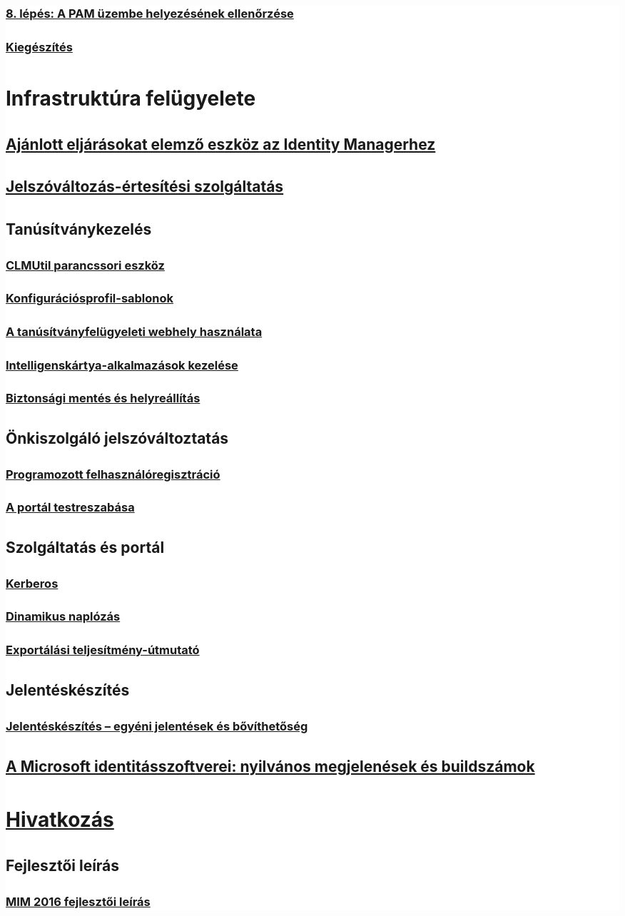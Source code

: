 ### [8. lépés: A PAM üzembe helyezésének ellenőrzése](../pam/sp1-step8-pam-deployment-verification.md)
### [Kiegészítés](../pam/sp1-pam-deployment-addendum.md)
# Infrastruktúra felügyelete
## [Ajánlott eljárásokat elemző eszköz az Identity Managerhez](https://technet.microsoft.com/library/jj203402)
## [Jelszóváltozás-értesítési szolgáltatás](https://technet.microsoft.com/library/e27c0bc6-c808-4fdb-9e59-58feeb419308)
## Tanúsítványkezelés
### [CLMUtil parancssori eszköz](https://technet.microsoft.com/library/cc720647)
### [Konfigurációsprofil-sablonok](https://technet.microsoft.com/library/cc708656)
### [A tanúsítványfelügyeleti webhely használata](https://technet.microsoft.com/library/cc720560)
### [Intelligenskártya-alkalmazások kezelése](https://technet.microsoft.com/library/cc708681)
### [Biztonsági mentés és helyreállítás](https://technet.microsoft.com/library/dd883245)
## Önkiszolgáló jelszóváltoztatás
### [Programozott felhasználóregisztráció](https://technet.microsoft.com/library/jj134294)
### [A portál testreszabása](../reference/mim-portal-customizations.md)
## Szolgáltatás és portál
### [Kerberos](https://technet.microsoft.com/library/jj134299)
### [Dinamikus naplózás](../infrastructure/mim-service-dynamic-logging.md)
### [Exportálási teljesítmény-útmutató](https://technet.microsoft.com/library/hh322883)
## Jelentéskészítés
### [Jelentéskészítés – egyéni jelentések és bővíthetőség](https://technet.microsoft.com/library/jj133861)
## [A Microsoft identitásszoftverei: nyilvános megjelenések és buildszámok](https://blogs.technet.microsoft.com/iamsupport/idmbuildversions/)
# [Hivatkozás](../reference/microsoft-identity-manager-2016-developer-reference.md)
## Fejlesztői leírás
### [MIM 2016 fejlesztői leírás](../reference/microsoft-identity-manager-2016-developer-reference.md)